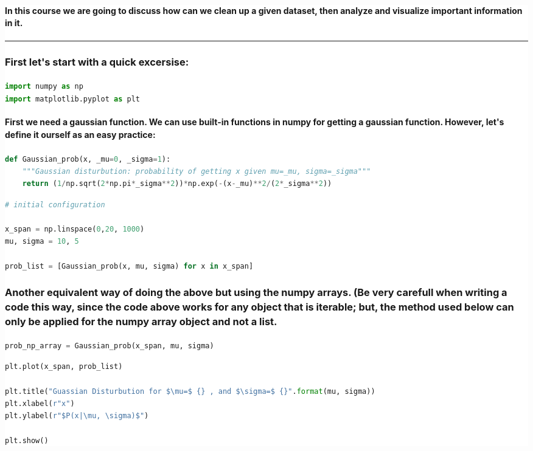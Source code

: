 #### In this course we are going to discuss how can we clean up a given dataset, then analyze and visualize important information in it.

<hr></hr>

### First let's start with a quick excersise:


```python
import numpy as np
import matplotlib.pyplot as plt
```

#### First we need a gaussian function. We can use built-in functions in numpy for getting a gaussian function. However, let's define it ourself as an easy practice:



```python
def Gaussian_prob(x, _mu=0, _sigma=1):
    """Gaussian disturbution: probability of getting x given mu=_mu, sigma=_sigma"""
    return (1/np.sqrt(2*np.pi*_sigma**2))*np.exp(-(x-_mu)**2/(2*_sigma**2))
```


```python
# initial configuration

x_span = np.linspace(0,20, 1000)
mu, sigma = 10, 5

prob_list = [Gaussian_prob(x, mu, sigma) for x in x_span]
```

### Another equivalent way of doing the above but using the numpy arrays. (Be very carefull when writing a code this way, since the code above works for any object that is iterable; but, the method used below can only be applied for the **numpy array object** and **not a list**.


```python
prob_np_array = Gaussian_prob(x_span, mu, sigma)
```


```python
plt.plot(x_span, prob_list)

plt.title("Guassian Disturbution for $\mu=$ {} , and $\sigma=$ {}".format(mu, sigma))
plt.xlabel(r"x")
plt.ylabel(r"$P(x|\mu, \sigma)$")

plt.show()
```
